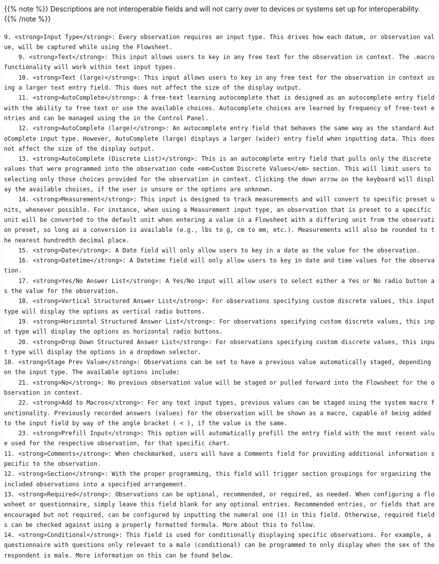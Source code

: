 



{{% note %}} Descriptions are not interoperable fields and will not carry over to devices or systems set up for interoperability. {{% /note %}}


    9. <strong>Input Type</strong>: Every observation requires an input type. This drives how each datum, or observation value, will be captured while using the Flowsheet.
        9. <strong>Text</strong>: This input allows users to key in any free text for the observation in context. The .macro functionality will work within text input types.
        10. <strong>Text (large)</strong>: This input allows users to key in any free text for the observation in context using a larger text entry field. This does not affect the size of the display output.
        11. <strong>AutoComplete</strong>: A free-text learning autocomplete that is designed as an autocomplete entry field with the ability to free text or use the available choices. Autocomplete choices are learned by frequency of free-text entries and can be managed using the in the Control Panel.
        12. <strong>AutoComplete (large)</strong>: An autocomplete entry field that behaves the same way as the standard AutoComplete input type. However, AutoComplete (large) displays a larger (wider) entry field when inputting data. This does not affect the size of the display output.
        13. <strong>AutoComplete (Discrete List)</strong>: This is an autocomplete entry field that pulls only the discrete values that were programmed into the observation code <em>Custom Discrete Values</em> section. This will limit users to selecting only those choices provided for the observation in context. Clicking the down arrow on the keyboard will display the available choices, if the user is unsure or the options are unknown.
        14. <strong>Measurement</strong>: This input is designed to track measurements and will convert to specific preset units, whenever possible. For instance, when using a Measurement input type, an observation that is preset to a specific unit will be converted to the default unit when entering a value in a Flowsheet with a differing unit from the observation preset, so long as a conversion is available (e.g., lbs to g, cm to mm, etc.). Measurements will also be rounded to the nearest hundredth decimal place.
        15. <strong>Date</strong>: A Date field will only allow users to key in a date as the value for the observation.
        16. <strong>Datetime</strong>: A Datetime field will only allow users to key in date and time values for the observation.
        17. <strong>Yes/No Answer List</strong>: A Yes/No input will allow users to select either a Yes or No radio button as the value for the observation.
        18. <strong>Vertical Structured Answer List</strong>: For observations specifying custom discrete values, this input type will display the options as vertical radio buttons.
        19. <strong>Horizontal Structured Answer List</strong>: For observations specifying custom discrete values, this input type will display the options as horizontal radio buttons.
        20. <strong>Drop Down Structured Answer List</strong>: For observations specifying custom discrete values, this input type will display the options in a dropdown selector.
    10. <strong>Stage Prev Value</strong>: Observations can be set to have a previous value automatically staged, depending on the input type. The available options include: 
        21. <strong>No</strong>: No previous observation value will be staged or pulled forward into the Flowsheet for the observation in context. 
        22. <strong>Add to Macros</strong>: For any text input types, previous values can be staged using the system macro functionality. Previously recorded answers (values) for the observation will be shown as a macro, capable of being added to the input field by way of the angle bracket ( < ), if the value is the same. 
        23. <strong>Prefill Input</strong>: This option will automatically prefill the entry field with the most recent value used for the respective observation, for that specific chart. 
    11. <strong>Comments</strong>: When checkmarked, users will have a Comments field for providing additional information specific to the observation. 
    12. <strong>Section</strong>: With the proper programming, this field will trigger section groupings for organizing the included observations into a specified arrangement. 
    13. <strong>Required</strong>: Observations can be optional, recommended, or required, as needed. When configuring a flowsheet or questionnaire, simply leave this field blank for any optional entries. Recommended entries, or fields that are encouraged but not required, can be configured by inputting the numeral one (1) in this field. Otherwise, required fields can be checked against using a properly formatted formula. More about this to follow. 
    14. <strong>Conditional</strong>: This field is used for conditionally displaying specific observations. For example, a questionnaire with questions only relevant to a male (conditional) can be programmed to only display when the sex of the respondent is male. More information on this can be found below. 